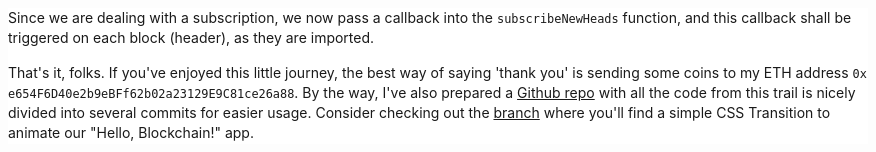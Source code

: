 Since we are dealing with a subscription, we now pass a callback into the `subscribeNewHeads` function, and this callback shall be triggered on each block (header), as they are imported. 


That's it, folks. If you've enjoyed this little journey, the best way of saying 'thank you' is sending some coins to my ETH address `0xe654F6D40e2b9eBFf62b02a23129E9C81ce26a88`. By the way, I've also prepared a [Github repo](https://github.com/singulart/hello-blockchain-react) with all the code from this trail is nicely divided into several commits for easier usage. Consider checking out the [branch](https://github.com/singulart/hello-blockchain-react/tree/css-transition) where you'll find a simple CSS Transition to animate our "Hello, Blockchain!" app. 





